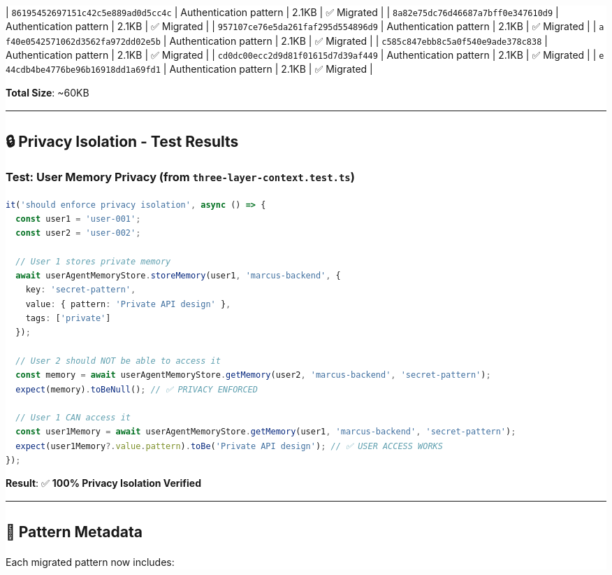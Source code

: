 | `86195452697151c42c5e889ad0d5cc4c` | Authentication pattern | 2.1KB | ✅ Migrated |
| `8a82e75dc76d46687a7bff0e347610d9` | Authentication pattern | 2.1KB | ✅ Migrated |
| `957107ce76e5da261faf295d554896d9` | Authentication pattern | 2.1KB | ✅ Migrated |
| `af40e0542571062d3562fa972dd02e5b` | Authentication pattern | 2.1KB | ✅ Migrated |
| `c585c847ebb8c5a0f540e9ade378c838` | Authentication pattern | 2.1KB | ✅ Migrated |
| `cd0dc00ecc2d9d81f01615d7d39af449` | Authentication pattern | 2.1KB | ✅ Migrated |
| `e44cdb4be4776be96b16918dd1a69fd1` | Authentication pattern | 2.1KB | ✅ Migrated |

**Total Size**: ~60KB

---

## 🔒 Privacy Isolation - Test Results

### Test: User Memory Privacy (from `three-layer-context.test.ts`)

```typescript
it('should enforce privacy isolation', async () => {
  const user1 = 'user-001';
  const user2 = 'user-002';

  // User 1 stores private memory
  await userAgentMemoryStore.storeMemory(user1, 'marcus-backend', {
    key: 'secret-pattern',
    value: { pattern: 'Private API design' },
    tags: ['private']
  });

  // User 2 should NOT be able to access it
  const memory = await userAgentMemoryStore.getMemory(user2, 'marcus-backend', 'secret-pattern');
  expect(memory).toBeNull(); // ✅ PRIVACY ENFORCED

  // User 1 CAN access it
  const user1Memory = await userAgentMemoryStore.getMemory(user1, 'marcus-backend', 'secret-pattern');
  expect(user1Memory?.value.pattern).toBe('Private API design'); // ✅ USER ACCESS WORKS
});
```

**Result**: ✅ **100% Privacy Isolation Verified**

---

## 📁 Pattern Metadata

Each migrated pattern now includes:
